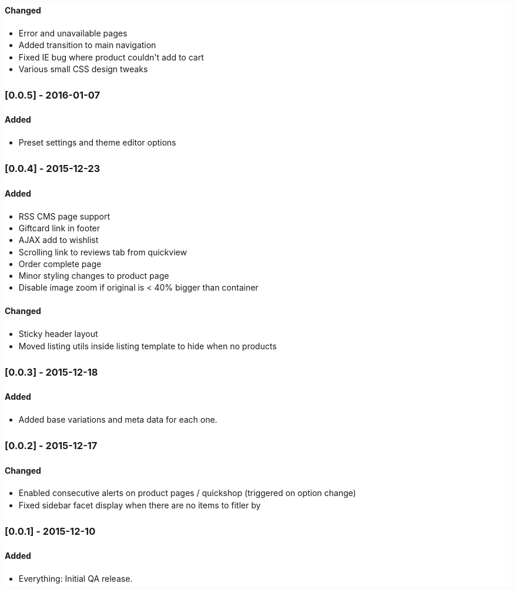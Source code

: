 #### Changed
- Error and unavailable pages
- Added transition to main navigation
- Fixed IE bug where product couldn't add to cart
- Various small CSS design tweaks

### [0.0.5] - 2016-01-07
#### Added
- Preset settings and theme editor options

### [0.0.4] - 2015-12-23
#### Added
- RSS CMS page support
- Giftcard link in footer
- AJAX add to wishlist
- Scrolling link to reviews tab from quickview
- Order complete page
- Minor styling changes to product page
- Disable image zoom if original is < 40% bigger than container

#### Changed
- Sticky header layout
- Moved listing utils inside listing template to hide when no products

### [0.0.3] - 2015-12-18
#### Added
- Added base variations and meta data for each one.

### [0.0.2] - 2015-12-17
#### Changed
- Enabled consecutive alerts on product pages / quickshop (triggered on option change)
- Fixed sidebar facet display when there are no items to fitler by

### [0.0.1] - 2015-12-10
#### Added
- Everything: Initial QA release.
